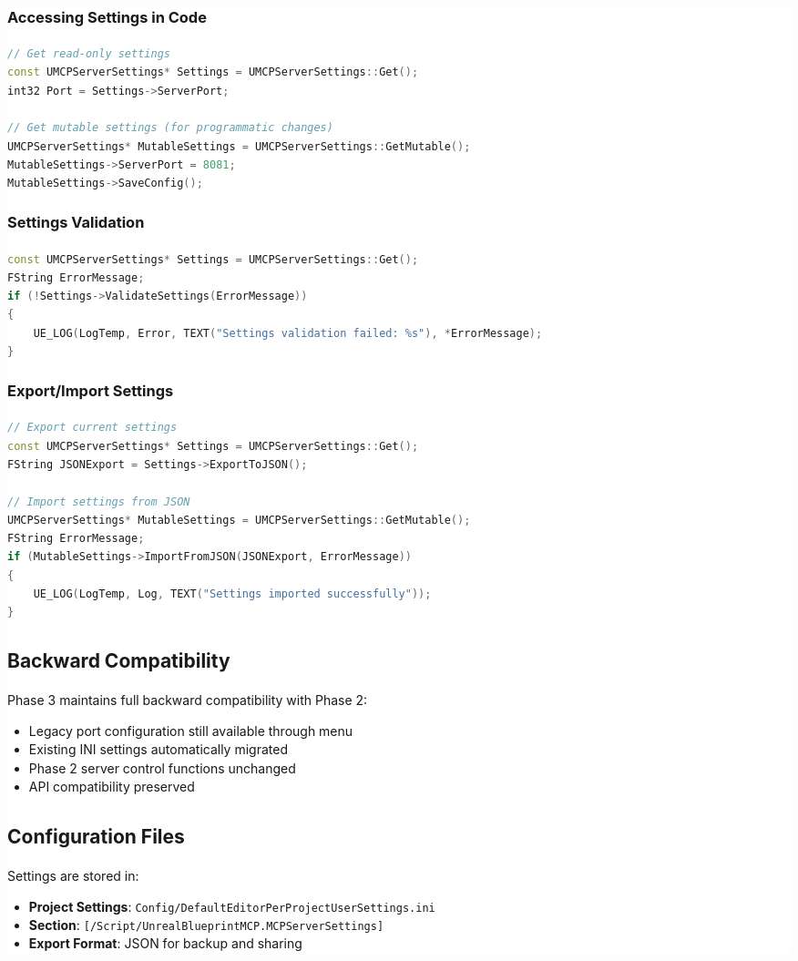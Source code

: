 ### Accessing Settings in Code
```cpp
// Get read-only settings
const UMCPServerSettings* Settings = UMCPServerSettings::Get();
int32 Port = Settings->ServerPort;

// Get mutable settings (for programmatic changes)
UMCPServerSettings* MutableSettings = UMCPServerSettings::GetMutable();
MutableSettings->ServerPort = 8081;
MutableSettings->SaveConfig();
```

### Settings Validation
```cpp
const UMCPServerSettings* Settings = UMCPServerSettings::Get();
FString ErrorMessage;
if (!Settings->ValidateSettings(ErrorMessage))
{
    UE_LOG(LogTemp, Error, TEXT("Settings validation failed: %s"), *ErrorMessage);
}
```

### Export/Import Settings
```cpp
// Export current settings
const UMCPServerSettings* Settings = UMCPServerSettings::Get();
FString JSONExport = Settings->ExportToJSON();

// Import settings from JSON
UMCPServerSettings* MutableSettings = UMCPServerSettings::GetMutable();
FString ErrorMessage;
if (MutableSettings->ImportFromJSON(JSONExport, ErrorMessage))
{
    UE_LOG(LogTemp, Log, TEXT("Settings imported successfully"));
}
```

## Backward Compatibility

Phase 3 maintains full backward compatibility with Phase 2:
- Legacy port configuration still available through menu
- Existing INI settings automatically migrated
- Phase 2 server control functions unchanged
- API compatibility preserved

## Configuration Files

Settings are stored in:
- **Project Settings**: `Config/DefaultEditorPerProjectUserSettings.ini`
- **Section**: `[/Script/UnrealBlueprintMCP.MCPServerSettings]`
- **Export Format**: JSON for backup and sharing
